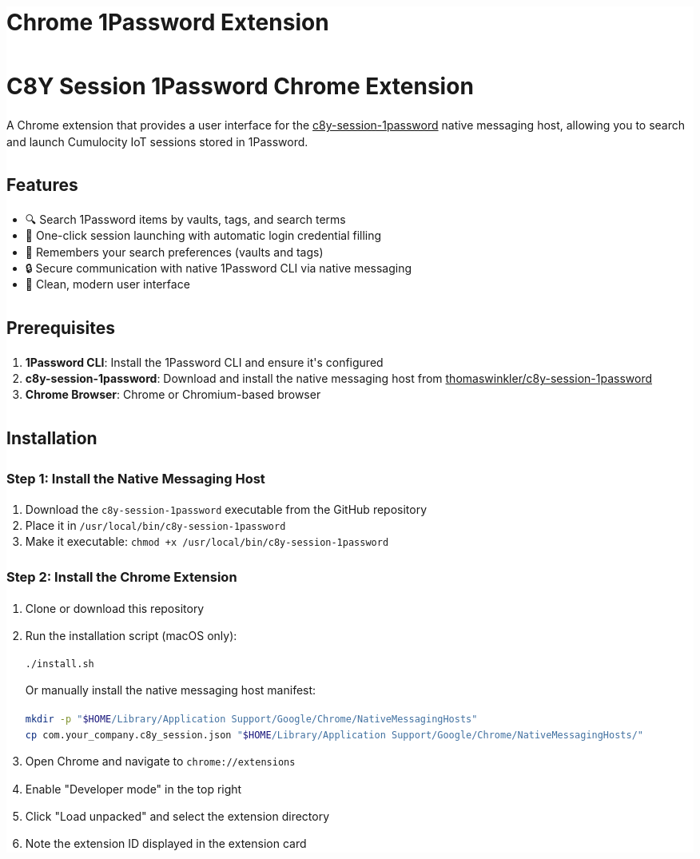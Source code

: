 # Chrome 1Password Extension

# C8Y Session 1Password Chrome Extension

A Chrome extension that provides a user interface for the [c8y-session-1password](https://github.com/thomaswinkler/c8y-session-1password) native messaging host, allowing you to search and launch Cumulocity IoT sessions stored in 1Password.

## Features

- 🔍 Search 1Password items by vaults, tags, and search terms
- 🚀 One-click session launching with automatic login credential filling
- 💾 Remembers your search preferences (vaults and tags)
- 🔒 Secure communication with native 1Password CLI via native messaging
- 🎨 Clean, modern user interface

## Prerequisites

1. **1Password CLI**: Install the 1Password CLI and ensure it's configured
2. **c8y-session-1password**: Download and install the native messaging host from [thomaswinkler/c8y-session-1password](https://github.com/thomaswinkler/c8y-session-1password)
3. **Chrome Browser**: Chrome or Chromium-based browser

## Installation

### Step 1: Install the Native Messaging Host

1. Download the `c8y-session-1password` executable from the GitHub repository
2. Place it in `/usr/local/bin/c8y-session-1password`
3. Make it executable: `chmod +x /usr/local/bin/c8y-session-1password`

### Step 2: Install the Chrome Extension

1. Clone or download this repository
2. Run the installation script (macOS only):
   ```bash
   ./install.sh
   ```
   
   Or manually install the native messaging host manifest:
   ```bash
   mkdir -p "$HOME/Library/Application Support/Google/Chrome/NativeMessagingHosts"
   cp com.your_company.c8y_session.json "$HOME/Library/Application Support/Google/Chrome/NativeMessagingHosts/"
   ```

3. Open Chrome and navigate to `chrome://extensions`
4. Enable "Developer mode" in the top right
5. Click "Load unpacked" and select the extension directory
6. Note the extension ID displayed in the extension card
